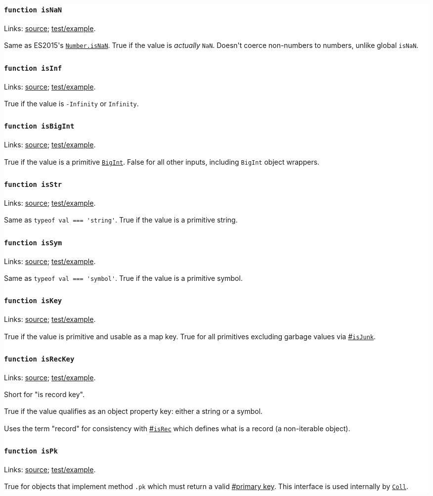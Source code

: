 ### `function isNaN`

Links: [source](../lang.mjs#L70); [test/example](../test/lang_test.mjs#L434).

Same as ES2015's [`Number.isNaN`](https://developer.mozilla.org/en-US/docs/Web/JavaScript/Reference/Global_Objects/Number/isNaN). True if the value is _actually_ `NaN`. Doesn't coerce non-numbers to numbers, unlike global `isNaN`.

### `function isInf`

Links: [source](../lang.mjs#L75); [test/example](../test/lang_test.mjs#L449).

True if the value is `-Infinity` or `Infinity`.

### `function isBigInt`

Links: [source](../lang.mjs#L80); [test/example](../test/lang_test.mjs#L464).

True if the value is a primitive [`BigInt`](https://developer.mozilla.org/en-US/docs/Web/JavaScript/Reference/Global_Objects/BigInt). False for all other inputs, including `BigInt` object wrappers.

### `function isStr`

Links: [source](../lang.mjs#L86); [test/example](../test/lang_test.mjs#L483).

Same as `typeof val === 'string'`. True if the value is a primitive string.

### `function isSym`

Links: [source](../lang.mjs#L98); [test/example](../test/lang_test.mjs#L501).

Same as `typeof val === 'symbol'`. True if the value is a primitive symbol.

### `function isKey`

Links: [source](../lang.mjs#L104); [test/example](../test/lang_test.mjs#L508).

True if the value is primitive and usable as a map key. True for all primitives excluding garbage values via [#`isJunk`](#function-isjunk).

### `function isRecKey`

Links: [source](../lang.mjs#L109); [test/example](../test/lang_test.mjs#L528).

Short for "is record key".

True if the value qualifies as an object property key: either a string or a symbol.

Uses the term "record" for consistency with [#`isRec`](#function-isrec) which defines what is a record (a non-iterable object).

### `function isPk`

Links: [source](../lang.mjs#L114); [test/example](../test/lang_test.mjs#L548).

True for objects that implement method `.pk` which must return a valid [#primary key](#function-ispk). This interface is used internally by [`Coll`](coll_readme.md#class-coll).
